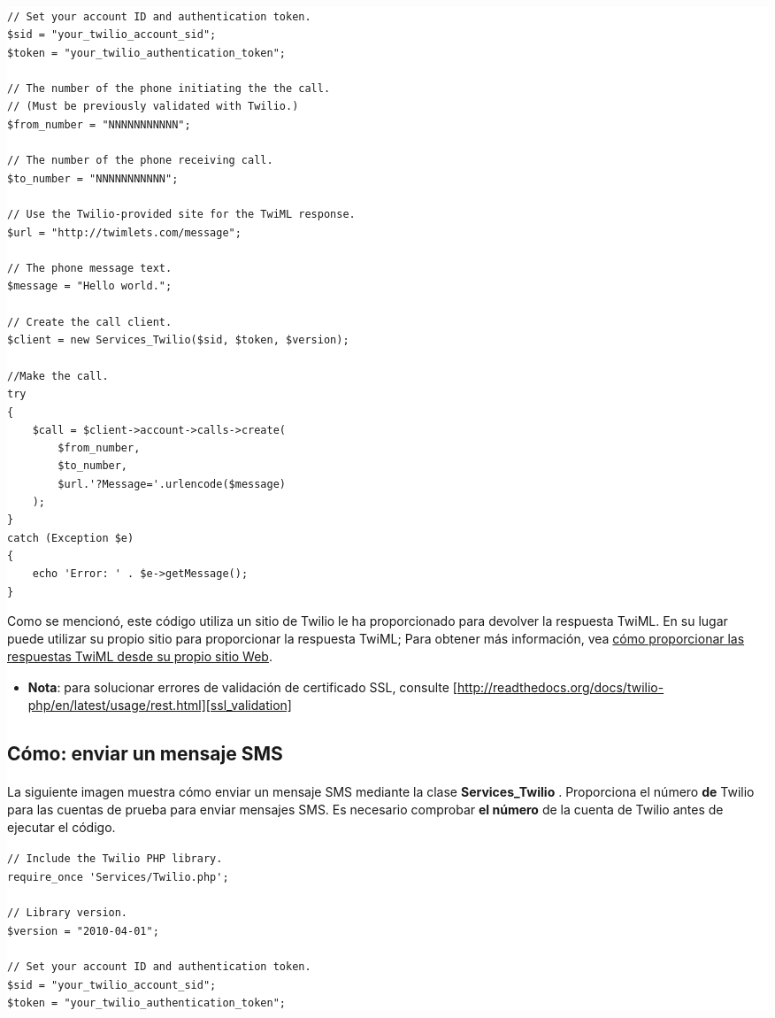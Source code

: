     // Set your account ID and authentication token.
    $sid = "your_twilio_account_sid";
    $token = "your_twilio_authentication_token";

    // The number of the phone initiating the the call.
    // (Must be previously validated with Twilio.)
    $from_number = "NNNNNNNNNNN";

    // The number of the phone receiving call.
    $to_number = "NNNNNNNNNNN";

    // Use the Twilio-provided site for the TwiML response.
    $url = "http://twimlets.com/message";

    // The phone message text.
    $message = "Hello world.";

    // Create the call client.
    $client = new Services_Twilio($sid, $token, $version);

    //Make the call.
    try
    {
        $call = $client->account->calls->create(
            $from_number,
            $to_number,
            $url.'?Message='.urlencode($message)
        );
    }
    catch (Exception $e)
    {
        echo 'Error: ' . $e->getMessage();
    }

Como se mencionó, este código utiliza un sitio de Twilio le ha proporcionado para devolver la respuesta TwiML. En su lugar puede utilizar su propio sitio para proporcionar la respuesta TwiML; Para obtener más información, vea [cómo proporcionar las respuestas TwiML desde su propio sitio Web](#howto_provide_twiml_responses).


- **Nota**: para solucionar errores de validación de certificado SSL, consulte [http://readthedocs.org/docs/twilio-php/en/latest/usage/rest.html][ssl_validation]


## <a id="howto_send_sms"></a>Cómo: enviar un mensaje SMS
La siguiente imagen muestra cómo enviar un mensaje SMS mediante la clase **Services_Twilio** . Proporciona el número **de** Twilio para las cuentas de prueba para enviar mensajes SMS. Es necesario comprobar **el número** de la cuenta de Twilio antes de ejecutar el código.

    // Include the Twilio PHP library.
    require_once 'Services/Twilio.php';

    // Library version.
    $version = "2010-04-01";

    // Set your account ID and authentication token.
    $sid = "your_twilio_account_sid";
    $token = "your_twilio_authentication_token";


[twilio_php]: https://github.com/twilio/twilio-php
[twilio_lib_docs]: http://readthedocs.org/docs/twilio-php/en/latest/index.html
[twilio_github_readme]: https://github.com/twilio/twilio-php/blob/master/README.md
[ssl_validation]: http://readthedocs.org/docs/twilio-php/en/latest/usage/rest.html
[howto_phonecall_php]: http://windowsazure.com/documentation/articles/partner-twilio-php-make-phone-call
[twimlet_message_url]: http://twimlets.com/message
[twimlet_message_url_hello_world]: http://twimlets.com/message?Message%5B0%5D=Hello%20World
[twiml_reference]: https://www.twilio.com/docs/api/twiml
[twilio_pricing]: http://www.twilio.com/pricing
[twilio_libraries]: https://www.twilio.com/docs/libraries
[twiml]: http://www.twilio.com/docs/api/twiml
[twilio_api]: http://www.twilio.com/api
[try_twilio]: https://www.twilio.com/try-twilio
[twilio_account]:  https://www.twilio.com/user/account
[verify_phone]: https://www.twilio.com/user/account/phone-numbers/verified#
[twilio_api_documentation]: http://www.twilio.com/api
[twilio_security_guidelines]: http://www.twilio.com/docs/security
[twilio_howtos]: http://www.twilio.com/docs/howto
[twilio_on_github]: https://github.com/twilio
[twilio_support]: http://www.twilio.com/help/contact
[twilio_quickstarts]: http://www.twilio.com/docs/quickstart